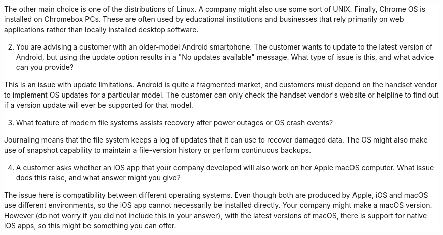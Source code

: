 The other main choice is one of the distributions of Linux. A company might also use some sort of UNIX. Finally, Chrome OS is installed on Chromebox PCs. These are often used by educational institutions and businesses that rely primarily on web applications rather than locally installed desktop software.

2. You are advising a customer with an older-model Android smartphone. The customer wants to update to the latest version of Android, but using the update option results in a "No updates available" message. What type of issue is this, and what advice can you provide?

This is an issue with update limitations. Android is quite a fragmented market, and customers must depend on the handset vendor to implement OS updates for a particular model. The customer can only check the handset vendor's website or helpline to find out if a version update will ever be supported for that model.

3. What feature of modern file systems assists recovery after power outages or OS crash events?

Journaling means that the file system keeps a log of updates that it can use to recover damaged data. The OS might also make use of snapshot capability to maintain a file-version history or perform continuous backups.

4. A customer asks whether an iOS app that your company developed will also work on her Apple macOS computer. What issue does this raise, and what answer might you give?

The issue here is compatibility between different operating systems. Even though both are produced by Apple, iOS and macOS use different environments, so the iOS app cannot necessarily be installed directly. Your company might make a macOS version. However (do not worry if you did not include this in your answer), with the latest versions of macOS, there is support for native iOS apps, so this might be something you can offer.